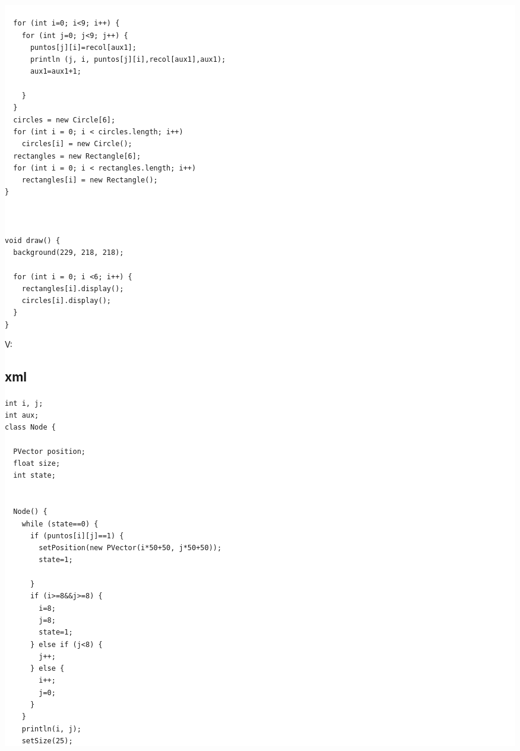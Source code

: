 ```processing

  for (int i=0; i<9; i++) {
    for (int j=0; j<9; j++) {
      puntos[j][i]=recol[aux1];
      println (j, i, puntos[j][i],recol[aux1],aux1);
      aux1=aux1+1;
     
    }
  }
  circles = new Circle[6];
  for (int i = 0; i < circles.length; i++)
    circles[i] = new Circle();
  rectangles = new Rectangle[6];
  for (int i = 0; i < rectangles.length; i++)
    rectangles[i] = new Rectangle();
}



void draw() {
  background(229, 218, 218);

  for (int i = 0; i <6; i++) {
    rectangles[i].display();
    circles[i].display();
  }
}
```

V:

## xml

``` processing
int i, j;
int aux;
class Node {

  PVector position;
  float size;
  int state;


  Node() {
    while (state==0) {
      if (puntos[i][j]==1) {
        setPosition(new PVector(i*50+50, j*50+50));
        state=1;
        
      }
      if (i>=8&&j>=8) {
        i=8;
        j=8;
        state=1;
      } else if (j<8) {
        j++;
      } else {
        i++;
        j=0;
      }
    }
    println(i, j);
    setSize(25);
```